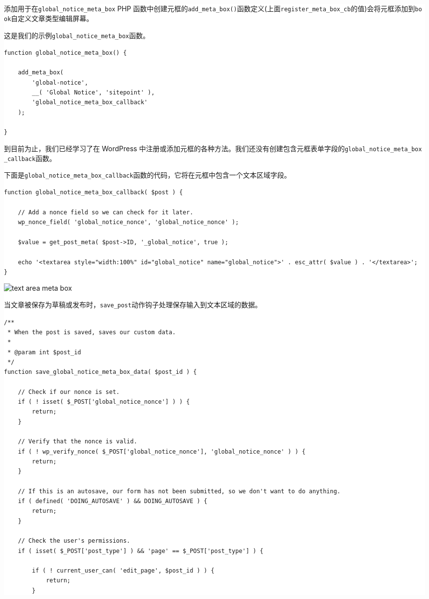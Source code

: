 添加用于在`global_notice_meta_box` PHP 函数中创建元框的`add_meta_box()`函数定义(上面`register_meta_box_cb`的值)会将元框添加到`book`自定义文章类型编辑屏幕。

这是我们的示例`global_notice_meta_box`函数。

```
function global_notice_meta_box() {

    add_meta_box(
        'global-notice',
        __( 'Global Notice', 'sitepoint' ),
        'global_notice_meta_box_callback'
    );

} 
```

到目前为止，我们已经学习了在 WordPress 中注册或添加元框的各种方法。我们还没有创建包含元框表单字段的`global_notice_meta_box_callback`函数。

下面是`global_notice_meta_box_callback`函数的代码，它将在元框中包含一个文本区域字段。

```
function global_notice_meta_box_callback( $post ) {

    // Add a nonce field so we can check for it later.
    wp_nonce_field( 'global_notice_nonce', 'global_notice_nonce' );

    $value = get_post_meta( $post->ID, '_global_notice', true );

    echo '<textarea style="width:100%" id="global_notice" name="global_notice">' . esc_attr( $value ) . '</textarea>';
} 
```

![text area meta box](../Images/a92532e12ff8028d5f471397f927f353.png)

当文章被保存为草稿或发布时，`save_post`动作钩子处理保存输入到文本区域的数据。

```
/**
 * When the post is saved, saves our custom data.
 *
 * @param int $post_id
 */
function save_global_notice_meta_box_data( $post_id ) {

    // Check if our nonce is set.
    if ( ! isset( $_POST['global_notice_nonce'] ) ) {
        return;
    }

    // Verify that the nonce is valid.
    if ( ! wp_verify_nonce( $_POST['global_notice_nonce'], 'global_notice_nonce' ) ) {
        return;
    }

    // If this is an autosave, our form has not been submitted, so we don't want to do anything.
    if ( defined( 'DOING_AUTOSAVE' ) && DOING_AUTOSAVE ) {
        return;
    }

    // Check the user's permissions.
    if ( isset( $_POST['post_type'] ) && 'page' == $_POST['post_type'] ) {

        if ( ! current_user_can( 'edit_page', $post_id ) ) {
            return;
        }

```